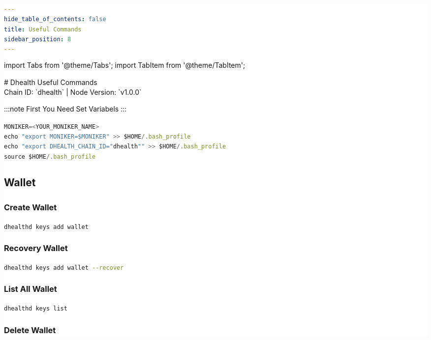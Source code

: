 ```yaml
---
hide_table_of_contents: false
title: Useful Commands
sidebar_position: 8
---
```


import Tabs from '@theme/Tabs';
import TabItem from '@theme/TabItem';

<div className="h1-with-icon icon-dhealth">
# Dhealth Useful Commands
</div>
<span className="sub-lines"> 
Chain ID: `dhealth` | Node Version: `v1.0.0`
</span>

:::note
First You Need Set Variabels
:::

```js
MONIKER=<YOUR_MONIKER_NAME>
echo "export MONIKER=$MONIKER" >> $HOME/.bash_profile
echo "export DHEALTH_CHAIN_ID="dhealth"" >> $HOME/.bash_profile
source $HOME/.bash_profile
```

<Tabs>
<TabItem value="wallet" label="Wallet" default>

## Wallet

### Create Wallet

```bash
dhealthd keys add wallet
```

### Recovery Wallet

```bash
dhealthd keys add wallet --recover
```

### List All Wallet

```bash
dhealthd keys list
```

### Delete Wallet
